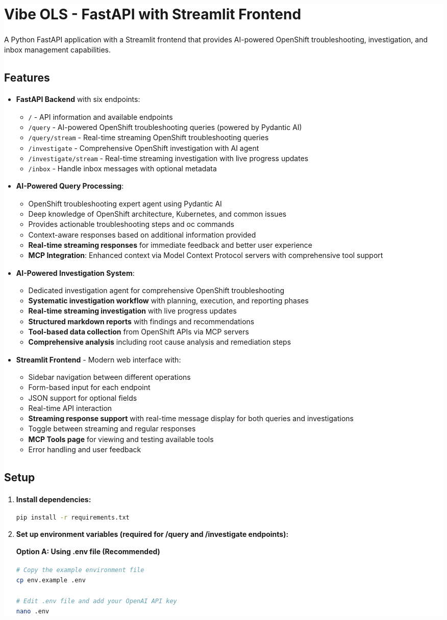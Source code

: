 # Vibe OLS - FastAPI with Streamlit Frontend

A Python FastAPI application with a Streamlit frontend that provides AI-powered OpenShift troubleshooting, investigation, and inbox management capabilities.

## Features

- **FastAPI Backend** with six endpoints:
  - `/` - API information and available endpoints
  - `/query` - AI-powered OpenShift troubleshooting queries (powered by Pydantic AI)
  - `/query/stream` - Real-time streaming OpenShift troubleshooting queries
  - `/investigate` - Comprehensive OpenShift investigation with AI agent
  - `/investigate/stream` - Real-time streaming investigation with live progress updates
  - `/inbox` - Handle inbox messages with optional metadata

- **AI-Powered Query Processing**:
  - OpenShift troubleshooting expert agent using Pydantic AI
  - Deep knowledge of OpenShift architecture, Kubernetes, and common issues
  - Provides actionable troubleshooting steps and oc commands
  - Context-aware responses based on additional information provided
  - **Real-time streaming responses** for immediate feedback and better user experience
  - **MCP Integration**: Enhanced context via Model Context Protocol servers with comprehensive tool support

- **AI-Powered Investigation System**:
  - Dedicated investigation agent for comprehensive OpenShift troubleshooting
  - **Systematic investigation workflow** with planning, execution, and reporting phases
  - **Real-time streaming investigation** with live progress updates
  - **Structured markdown reports** with findings and recommendations
  - **Tool-based data collection** from OpenShift APIs via MCP servers
  - **Comprehensive analysis** including root cause analysis and remediation steps

- **Streamlit Frontend** - Modern web interface with:
  - Sidebar navigation between different operations
  - Form-based input for each endpoint
  - JSON support for optional fields
  - Real-time API interaction
  - **Streaming response support** with real-time message display for both queries and investigations
  - Toggle between streaming and regular responses
  - **MCP Tools page** for viewing and testing available tools
  - Error handling and user feedback

## Setup

1. **Install dependencies:**
   ```bash
   pip install -r requirements.txt
   ```

2. **Set up environment variables (required for /query and /investigate endpoints):**
   
   **Option A: Using .env file (Recommended)**
   ```bash
   # Copy the example environment file
   cp env.example .env
   
   # Edit .env file and add your OpenAI API key
   nano .env
   ```
   